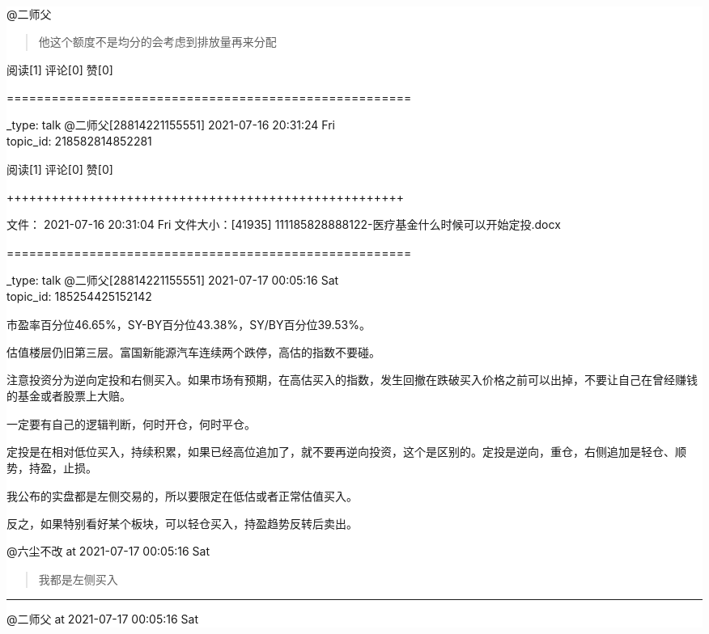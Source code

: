 
@二师父

>  他这个额度不是均分的会考虑到排放量再来分配


阅读[1]  评论[0]  赞[0] 

======================================================






_type: talk
@二师父[28814221155551]
2021-07-16 20:31:24 Fri  
topic_id: 218582814852281

<e type="hashtag" hid="51288148258584" title="#医疗基金什么时候可以开始定投 #" />



阅读[1]  评论[0]  赞[0] 

+++++++++++++++++++++++++++++++++++++++++++++++++++++

文件：
2021-07-16 20:31:04 Fri
文件大小：[41935]
111185828888122-医疗基金什么时候可以开始定投.docx


======================================================






_type: talk
@二师父[28814221155551]
2021-07-17 00:05:16 Sat  
topic_id: 185254425152142

<e type="hashtag" hid="552114551414" title="#估值数据#" /> 市盈率百分位46.65%，SY-BY百分位43.38%，SY/BY百分位39.53%。

估值楼层仍旧第三层。富国新能源汽车连续两个跌停，高估的指数不要碰。

注意投资分为逆向定投和右侧买入。如果市场有预期，在高估买入的指数，发生回撤在跌破买入价格之前可以出掉，不要让自己在曾经赚钱的基金或者股票上大赔。

一定要有自己的逻辑判断，何时开仓，何时平仓。

定投是在相对低位买入，持续积累，如果已经高位追加了，就不要再逆向投资，这个是区别的。定投是逆向，重仓，右侧追加是轻仓、顺势，持盈，止损。

我公布的实盘都是左侧交易的，所以要限定在低估或者正常估值买入。

反之，如果特别看好某个板块，可以轻仓买入，持盈趋势反转后卖出。

@六尘不改 at 2021-07-17 00:05:16 Sat

> 我都是左侧买入

----------

@二师父 at 2021-07-17 00:05:16 Sat

